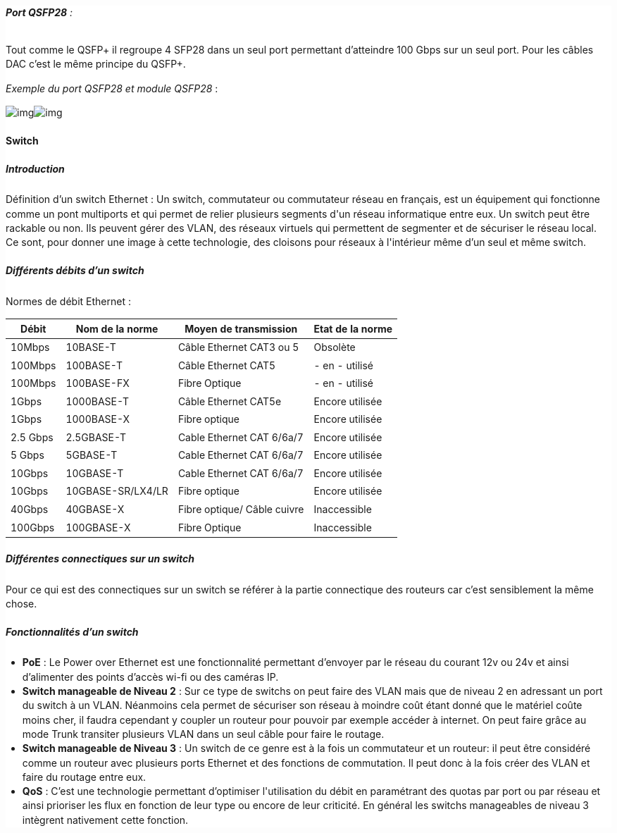 ###### **Port QSFP28** : 

Tout comme le QSFP+ il regroupe 4 SFP28 dans un seul port permettant d’atteindre 100 Gbps sur un seul port. Pour les câbles DAC c’est le même principe du QSFP+.

*Exemple du port QSFP28 et module QSFP28* :

![img](/Users/fabienschwob/projects/guide-reseau-domestique/images/port-qsfp28.png)![img](/Users/fabienschwob/projects/guide-reseau-domestique/images/module-qsfp28.png)

#### Switch

##### Introduction

Définition d’un switch Ethernet : Un switch, commutateur ou commutateur réseau en français, est un équipement qui fonctionne comme un pont multiports et qui permet de relier plusieurs segments d'un réseau informatique entre eux. Un switch peut être rackable ou non. Ils peuvent gérer des VLAN, des réseaux virtuels qui permettent de segmenter et de sécuriser le réseau local. Ce sont, pour donner une image à cette technologie, des cloisons pour réseaux à l'intérieur même d’un seul et même switch.

##### Différents débits d’un switch

Normes de débit Ethernet :

| Débit    | Nom de la norme   | Moyen de transmission       | Etat de la norme |
| -------- | ----------------- | --------------------------- | ---------------- |
| 10Mbps   | 10BASE-T          | Câble Ethernet CAT3 ou 5    | Obsolète         |
| 100Mbps  | 100BASE-T         | Câble Ethernet CAT5         | - en - utilisé   |
| 100Mbps  | 100BASE-FX        | Fibre Optique               | - en - utilisé   |
| 1Gbps    | 1000BASE-T        | Câble Ethernet CAT5e        | Encore utilisée  |
| 1Gbps    | 1000BASE-X        | Fibre optique               | Encore utilisée  |
| 2.5 Gbps | 2.5GBASE-T        | Cable Ethernet CAT 6/6a/7   | Encore utilisée  |
| 5 Gbps   | 5GBASE-T          | Cable Ethernet CAT 6/6a/7   | Encore utilisée  |
| 10Gbps   | 10GBASE-T         | Cable Ethernet CAT 6/6a/7   | Encore utilisée  |
| 10Gbps   | 10GBASE-SR/LX4/LR | Fibre optique               | Encore utilisée  |
| 40Gbps   | 40GBASE-X         | Fibre optique/ Câble cuivre | Inaccessible     |
| 100Gbps  | 100GBASE-X        | Fibre Optique               | Inaccessible     |



##### Différentes connectiques sur un switch

Pour ce qui est des connectiques sur un switch se référer à la partie connectique des routeurs car c’est sensiblement la même chose.

##### Fonctionnalités d’un switch

- **PoE** : Le Power over Ethernet est une fonctionnalité permettant d’envoyer par le réseau du courant 12v ou 24v et ainsi d’alimenter des points d’accès wi-fi ou des caméras IP.
- **Switch manageable de Niveau 2** : Sur ce type de switchs on peut faire des VLAN mais que de niveau 2 en adressant un port du switch à un VLAN. Néanmoins cela permet de sécuriser son réseau à moindre coût étant donné que le matériel coûte moins cher, il faudra cependant y coupler un routeur pour pouvoir par exemple accéder à internet. On peut faire grâce au mode Trunk transiter plusieurs VLAN dans un seul câble pour faire le routage.
- **Switch manageable de Niveau 3** : Un switch de ce genre est à la fois un commutateur et un routeur: il peut être considéré comme un routeur avec plusieurs ports Ethernet et des fonctions de commutation. Il peut donc à la fois créer des VLAN et faire du routage entre eux.
- **QoS** : C’est une technologie permettant d’optimiser l'utilisation du débit en paramétrant des quotas par port ou par réseau et ainsi prioriser les flux en fonction de leur type ou encore de leur criticité. En général les switchs manageables de niveau 3 intègrent nativement cette fonction.